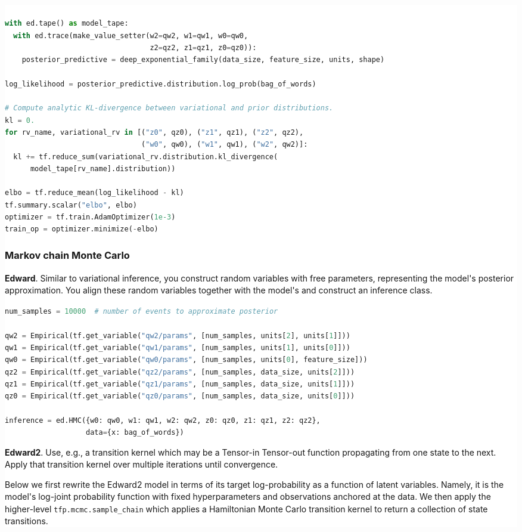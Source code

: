 ```python

with ed.tape() as model_tape:
  with ed.trace(make_value_setter(w2=qw2, w1=qw1, w0=qw0,
                                  z2=qz2, z1=qz1, z0=qz0)):
    posterior_predictive = deep_exponential_family(data_size, feature_size, units, shape)

log_likelihood = posterior_predictive.distribution.log_prob(bag_of_words)

# Compute analytic KL-divergence between variational and prior distributions.
kl = 0.
for rv_name, variational_rv in [("z0", qz0), ("z1", qz1), ("z2", qz2),
                                ("w0", qw0), ("w1", qw1), ("w2", qw2)]:
  kl += tf.reduce_sum(variational_rv.distribution.kl_divergence(
      model_tape[rv_name].distribution))

elbo = tf.reduce_mean(log_likelihood - kl)
tf.summary.scalar("elbo", elbo)
optimizer = tf.train.AdamOptimizer(1e-3)
train_op = optimizer.minimize(-elbo)
```

### Markov chain Monte Carlo

__Edward__. Similar to variational inference, you construct random variables
with free parameters, representing the model's posterior approximation. You
align these random variables together with the model's and construct an
inference class.

```python
num_samples = 10000  # number of events to approximate posterior

qw2 = Empirical(tf.get_variable("qw2/params", [num_samples, units[2], units[1]]))
qw1 = Empirical(tf.get_variable("qw1/params", [num_samples, units[1], units[0]]))
qw0 = Empirical(tf.get_variable("qw0/params", [num_samples, units[0], feature_size]))
qz2 = Empirical(tf.get_variable("qz2/params", [num_samples, data_size, units[2]]))
qz1 = Empirical(tf.get_variable("qz1/params", [num_samples, data_size, units[1]]))
qz0 = Empirical(tf.get_variable("qz0/params", [num_samples, data_size, units[0]]))

inference = ed.HMC({w0: qw0, w1: qw1, w2: qw2, z0: qz0, z1: qz1, z2: qz2},
                   data={x: bag_of_words})
```

__Edward2__. Use, e.g., a transition kernel which may be a Tensor-in Tensor-out
function propagating from one state to the next. Apply that transition kernel
over multiple iterations until convergence.

Below we first rewrite the Edward2 model in terms of its target log-probability
as a function of latent variables. Namely, it is the model's log-joint
probability function with fixed hyperparameters and observations anchored at the
data. We then apply the higher-level `tfp.mcmc.sample_chain` which applies a
Hamiltonian Monte Carlo transition kernel to return a collection of state
transitions.
